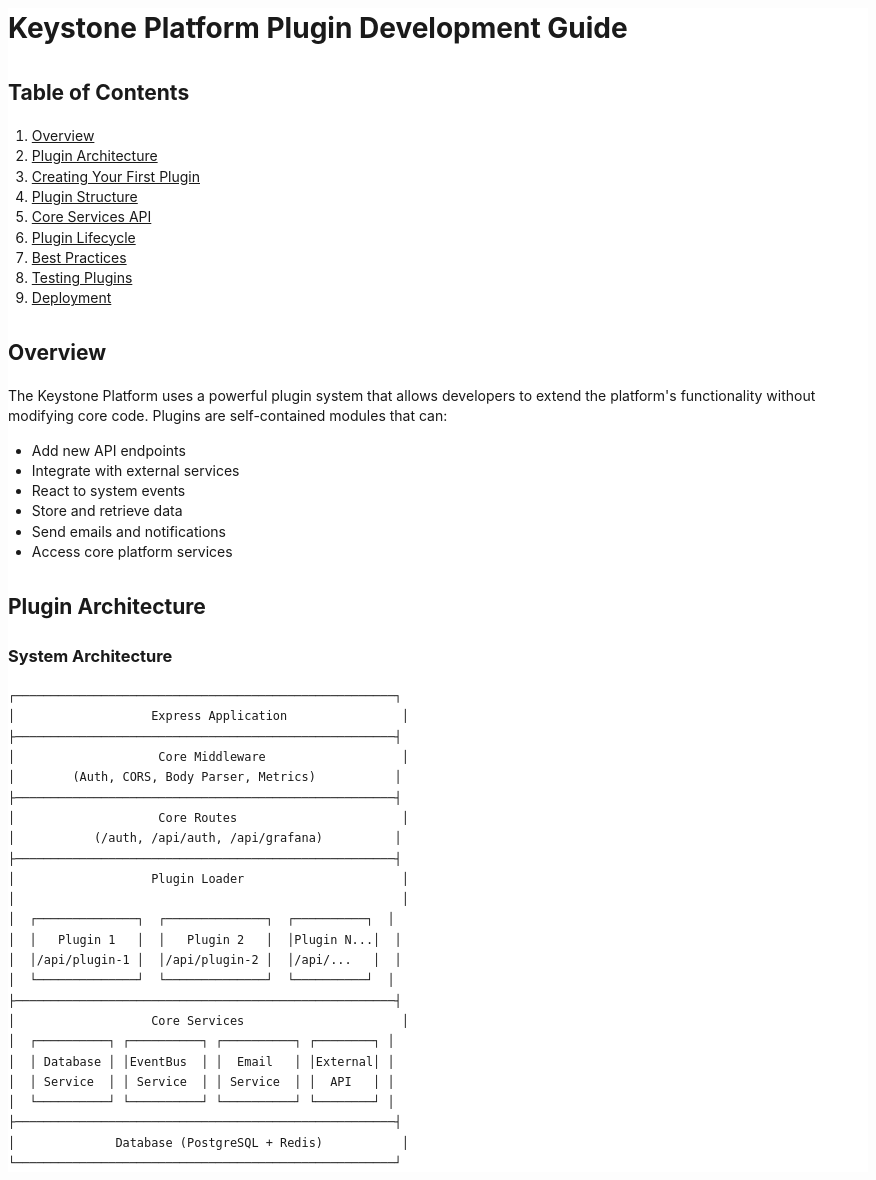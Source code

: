 # Keystone Platform Plugin Development Guide

## Table of Contents
1. [Overview](#overview)
2. [Plugin Architecture](#plugin-architecture)
3. [Creating Your First Plugin](#creating-your-first-plugin)
4. [Plugin Structure](#plugin-structure)
5. [Core Services API](#core-services-api)
6. [Plugin Lifecycle](#plugin-lifecycle)
7. [Best Practices](#best-practices)
8. [Testing Plugins](#testing-plugins)
9. [Deployment](#deployment)

## Overview

The Keystone Platform uses a powerful plugin system that allows developers to extend the platform's functionality without modifying core code. Plugins are self-contained modules that can:

- Add new API endpoints
- Integrate with external services
- React to system events
- Store and retrieve data
- Send emails and notifications
- Access core platform services

## Plugin Architecture

### System Architecture
```
┌─────────────────────────────────────────────────────┐
│                   Express Application                │
├─────────────────────────────────────────────────────┤
│                    Core Middleware                   │
│        (Auth, CORS, Body Parser, Metrics)           │
├─────────────────────────────────────────────────────┤
│                    Core Routes                       │
│           (/auth, /api/auth, /api/grafana)          │
├─────────────────────────────────────────────────────┤
│                   Plugin Loader                      │
│                                                      │
│  ┌──────────────┐  ┌──────────────┐  ┌──────────┐  │
│  │   Plugin 1   │  │   Plugin 2   │  │Plugin N...│  │
│  │/api/plugin-1 │  │/api/plugin-2 │  │/api/...   │  │
│  └──────────────┘  └──────────────┘  └──────────┘  │
├─────────────────────────────────────────────────────┤
│                   Core Services                      │
│  ┌──────────┐ ┌──────────┐ ┌──────────┐ ┌────────┐ │
│  │ Database │ │EventBus  │ │  Email   │ │External│ │
│  │ Service  │ │ Service  │ │ Service  │ │  API   │ │
│  └──────────┘ └──────────┘ └──────────┘ └────────┘ │
├─────────────────────────────────────────────────────┤
│              Database (PostgreSQL + Redis)           │
└─────────────────────────────────────────────────────┘
```
